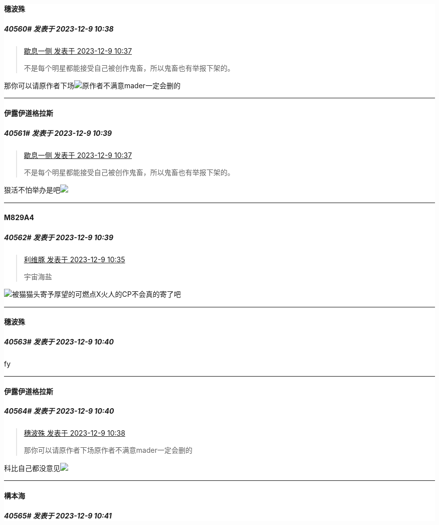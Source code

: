 ####  穗波殊  
##### 40560#       发表于 2023-12-9 10:38

<blockquote><a href="httphttps://bbs.saraba1st.com/2b/forum.php?mod=redirect&amp;goto=findpost&amp;pid=63271279&amp;ptid=2157296" target="_blank">歇息一侧 发表于 2023-12-9 10:37</a>

不是每个明星都能接受自己被创作鬼畜，所以鬼畜也有举报下架的。</blockquote>
那你可以请原作者下场<img src="https://static.saraba1st.com/image/smiley/face2017/076.png" referrerpolicy="no-referrer">原作者不满意mader一定会删的


*****

####  伊露伊道格拉斯  
##### 40561#       发表于 2023-12-9 10:39

<blockquote><a href="httphttps://bbs.saraba1st.com/2b/forum.php?mod=redirect&amp;goto=findpost&amp;pid=63271279&amp;ptid=2157296" target="_blank">歇息一侧 发表于 2023-12-9 10:37</a>

不是每个明星都能接受自己被创作鬼畜，所以鬼畜也有举报下架的。</blockquote>
狠活不怕举办是吧<img src="https://static.saraba1st.com/image/smiley/face2017/067.png" referrerpolicy="no-referrer">

*****

####  M829A4  
##### 40562#       发表于 2023-12-9 10:39

<blockquote><a href="httphttps://bbs.saraba1st.com/2b/forum.php?mod=redirect&amp;goto=findpost&amp;pid=63271266&amp;ptid=2157296" target="_blank">利维豚 发表于 2023-12-9 10:35</a>

宇宙海盐</blockquote>
<img src="https://static.saraba1st.com/image/smiley/face2017/037.png" referrerpolicy="no-referrer">被猫猫头寄予厚望的可燃点X火人的CP不会真的寄了吧

*****

####  穗波殊  
##### 40563#       发表于 2023-12-9 10:40

fy

*****

####  伊露伊道格拉斯  
##### 40564#       发表于 2023-12-9 10:40

<blockquote><a href="httphttps://bbs.saraba1st.com/2b/forum.php?mod=redirect&amp;goto=findpost&amp;pid=63271287&amp;ptid=2157296" target="_blank">穗波殊 发表于 2023-12-9 10:38</a>

那你可以请原作者下场原作者不满意mader一定会删的</blockquote>
科比自己都没意见<img src="https://static.saraba1st.com/image/smiley/face2017/043.png" referrerpolicy="no-referrer">

*****

####  構本海  
##### 40565#       发表于 2023-12-9 10:41
